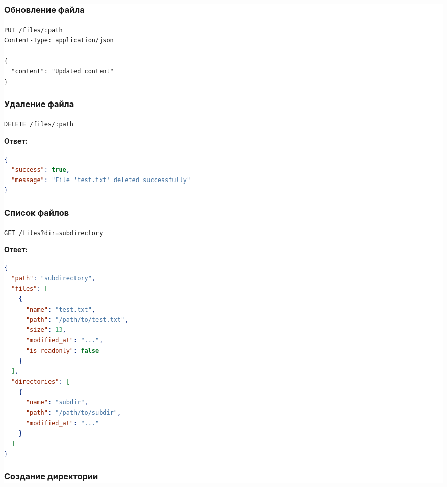 ### Обновление файла

```http
PUT /files/:path
Content-Type: application/json

{
  "content": "Updated content"
}
```

### Удаление файла

```http
DELETE /files/:path
```

**Ответ:**
```json
{
  "success": true,
  "message": "File 'test.txt' deleted successfully"
}
```

### Список файлов

```http
GET /files?dir=subdirectory
```

**Ответ:**
```json
{
  "path": "subdirectory",
  "files": [
    {
      "name": "test.txt",
      "path": "/path/to/test.txt",
      "size": 13,
      "modified_at": "...",
      "is_readonly": false
    }
  ],
  "directories": [
    {
      "name": "subdir",
      "path": "/path/to/subdir",
      "modified_at": "..."
    }
  ]
}
```

### Создание директории
